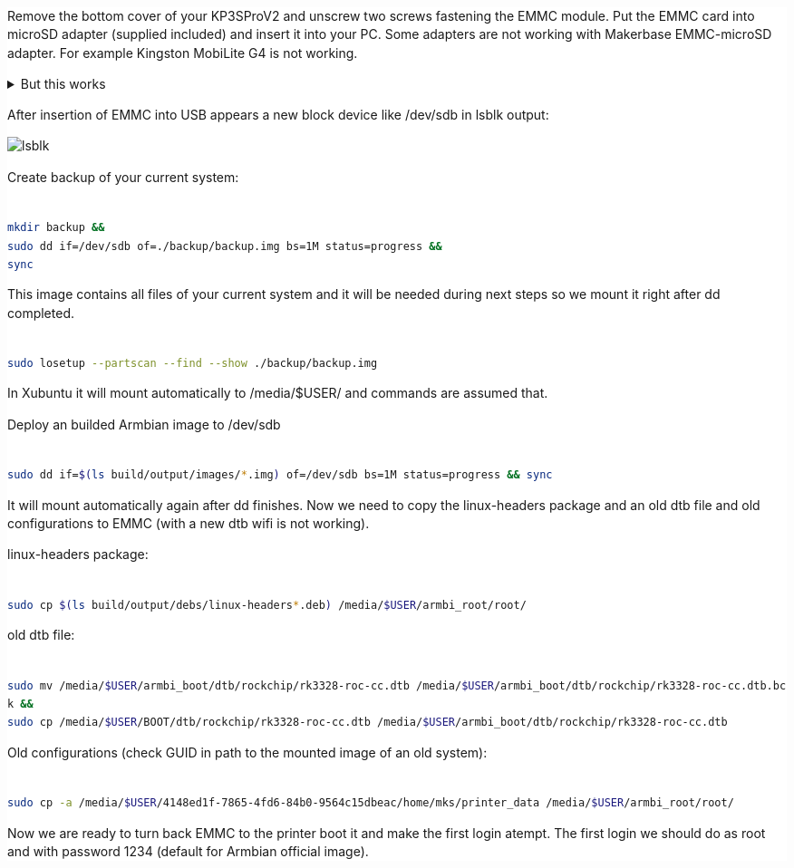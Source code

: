 Remove the bottom cover of your KP3SProV2 and unscrew two screws fastening the EMMC module.
Put the EMMC card into microSD adapter (supplied included) and insert it into your PC.
Some adapters are not working with Makerbase EMMC-microSD adapter. For example Kingston MobiLite G4 is not working.
<details><summary>But this works</summary></details>

After insertion of EMMC into USB appears a new block device like /dev/sdb in lsblk output:

![lsblk](./pictures/lsblk_emmc_1.png)

Create backup of your current system:

```bash

mkdir backup && 
sudo dd if=/dev/sdb of=./backup/backup.img bs=1M status=progress && 
sync
```
This image contains all files of your current system and it will be needed during next steps so we mount it right after dd completed.

```bash

sudo losetup --partscan --find --show ./backup/backup.img
```
In Xubuntu it will mount automatically to /media/$USER/ and commands are assumed that.

Deploy an builded Armbian image to /dev/sdb

```bash

sudo dd if=$(ls build/output/images/*.img) of=/dev/sdb bs=1M status=progress && sync
```
It will mount automatically again after dd finishes.
Now we need to copy the linux-headers package and an old dtb file and old configurations to EMMC (with a new dtb wifi is not working).

linux-headers package:
```bash

sudo cp $(ls build/output/debs/linux-headers*.deb) /media/$USER/armbi_root/root/
```
old dtb file:
```bash

sudo mv /media/$USER/armbi_boot/dtb/rockchip/rk3328-roc-cc.dtb /media/$USER/armbi_boot/dtb/rockchip/rk3328-roc-cc.dtb.bck && 
sudo cp /media/$USER/BOOT/dtb/rockchip/rk3328-roc-cc.dtb /media/$USER/armbi_boot/dtb/rockchip/rk3328-roc-cc.dtb
```
Old configurations (check GUID in path to the mounted image of an old system):
```bash

sudo cp -a /media/$USER/4148ed1f-7865-4fd6-84b0-9564c15dbeac/home/mks/printer_data /media/$USER/armbi_root/root/
```
Now we are ready to turn back EMMC to the printer boot it and make the first login atempt.
The first login we should do as root and with password 1234 (default for Armbian official image).
